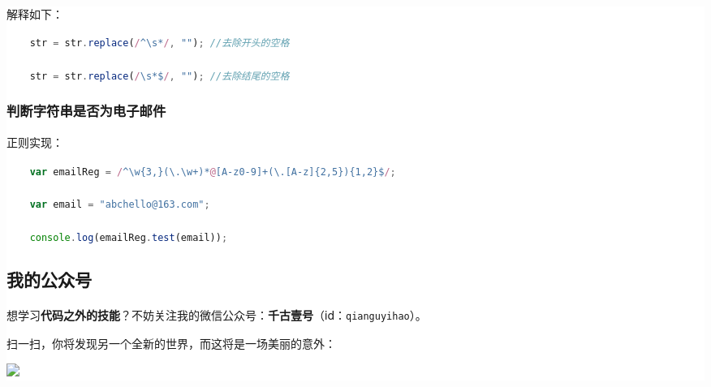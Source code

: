 解释如下：

```javascript
    str = str.replace(/^\s*/, ""); //去除开头的空格

    str = str.replace(/\s*$/, ""); //去除结尾的空格
```

### 判断字符串是否为电子邮件

正则实现：

```javascript
    var emailReg = /^\w{3,}(\.\w+)*@[A-z0-9]+(\.[A-z]{2,5}){1,2}$/;

    var email = "abchello@163.com";

    console.log(emailReg.test(email));
```

## 我的公众号

想学习**代码之外的技能**？不妨关注我的微信公众号：**千古壹号**（id：`qianguyihao`）。

扫一扫，你将发现另一个全新的世界，而这将是一场美丽的意外：

![](http://img.smyhvae.com/20190101.png)

